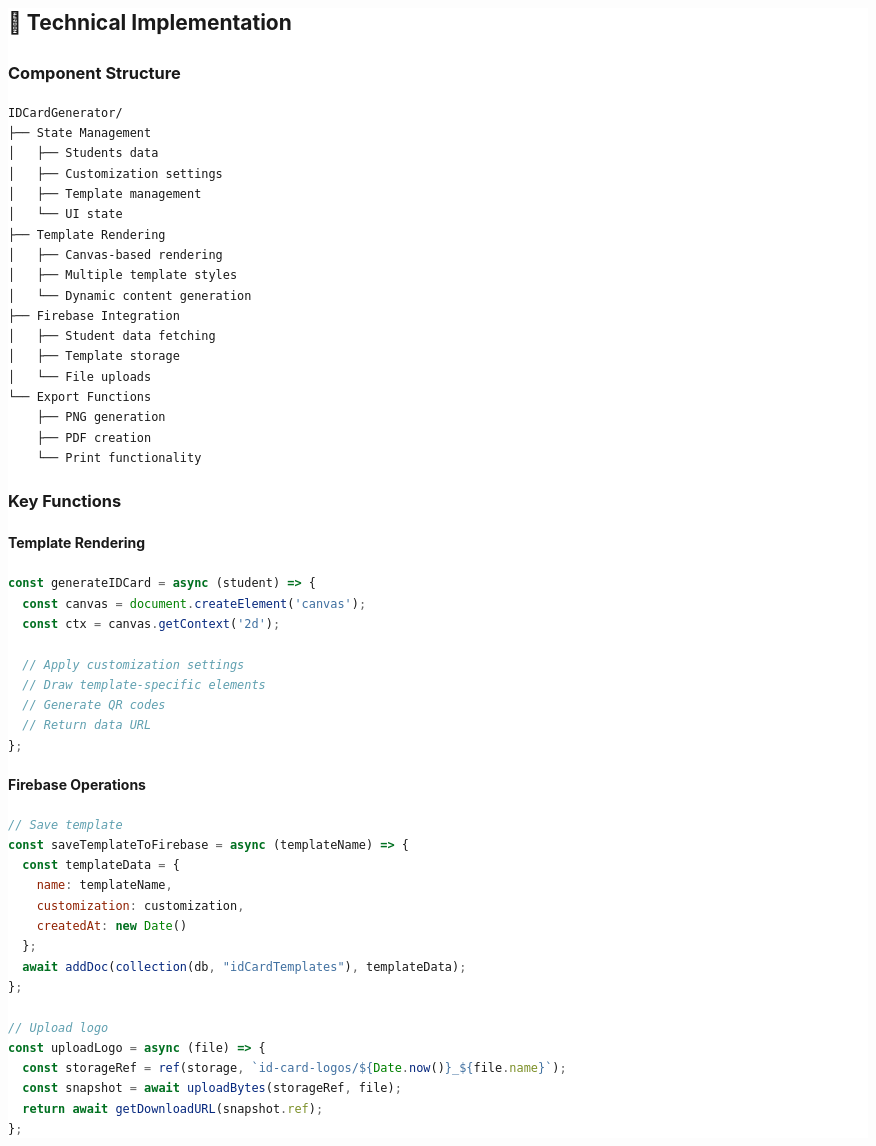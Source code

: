 ## 🔧 Technical Implementation

### Component Structure
```
IDCardGenerator/
├── State Management
│   ├── Students data
│   ├── Customization settings
│   ├── Template management
│   └── UI state
├── Template Rendering
│   ├── Canvas-based rendering
│   ├── Multiple template styles
│   └── Dynamic content generation
├── Firebase Integration
│   ├── Student data fetching
│   ├── Template storage
│   └── File uploads
└── Export Functions
    ├── PNG generation
    ├── PDF creation
    └── Print functionality
```

### Key Functions

#### Template Rendering
```javascript
const generateIDCard = async (student) => {
  const canvas = document.createElement('canvas');
  const ctx = canvas.getContext('2d');
  
  // Apply customization settings
  // Draw template-specific elements
  // Generate QR codes
  // Return data URL
};
```

#### Firebase Operations
```javascript
// Save template
const saveTemplateToFirebase = async (templateName) => {
  const templateData = {
    name: templateName,
    customization: customization,
    createdAt: new Date()
  };
  await addDoc(collection(db, "idCardTemplates"), templateData);
};

// Upload logo
const uploadLogo = async (file) => {
  const storageRef = ref(storage, `id-card-logos/${Date.now()}_${file.name}`);
  const snapshot = await uploadBytes(storageRef, file);
  return await getDownloadURL(snapshot.ref);
};
```
